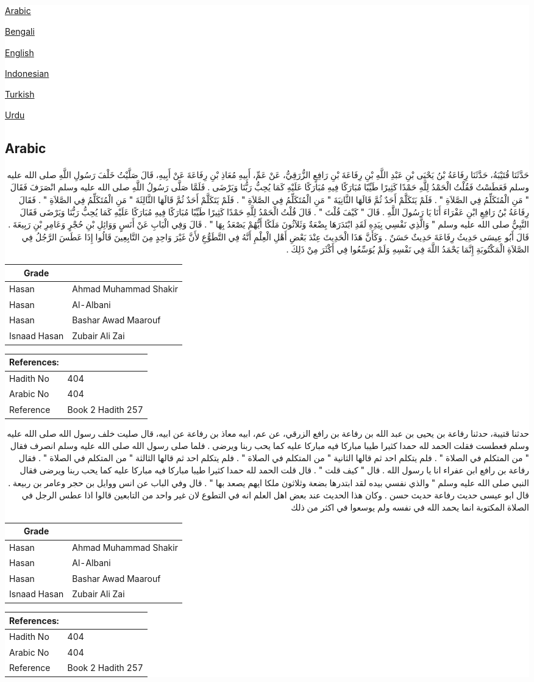 [Arabic](#arabic)

[Bengali](#bengali)

[English](#english)

[Indonesian](#indonesian)

[Turkish](#turkish)

[Urdu](#urdu)

## Arabic


<div dir="rtl" lang="ar" style={{fontSize:'larger',backgroundColor:'#f8f9fa',padding:20}}>
حَدَّثَنَا قُتَيْبَةُ، حَدَّثَنَا رِفَاعَةُ بْنُ يَحْيَى بْنِ عَبْدِ اللَّهِ بْنِ رِفَاعَةَ بْنِ رَافِعٍ الزُّرَقِيُّ، عَنْ عَمِّ، أَبِيهِ مُعَاذِ بْنِ رِفَاعَةَ عَنْ أَبِيهِ، قَالَ صَلَّيْتُ خَلْفَ رَسُولِ اللَّهِ صلى الله عليه وسلم فَعَطَسْتُ فَقُلْتُ الْحَمْدُ لِلَّهِ حَمْدًا كَثِيرًا طَيِّبًا مُبَارَكًا فِيهِ مُبَارَكًا عَلَيْهِ كَمَا يُحِبُّ رَبُّنَا وَيَرْضَى ‏.‏ فَلَمَّا صَلَّى رَسُولُ اللَّهِ صلى الله عليه وسلم انْصَرَفَ فَقَالَ ‏"‏ مَنِ الْمُتَكَلِّمُ فِي الصَّلاَةِ ‏"‏ ‏.‏ فَلَمْ يَتَكَلَّمْ أَحَدٌ ثُمَّ قَالَهَا الثَّانِيَةَ ‏"‏ مَنِ الْمُتَكَلِّمُ فِي الصَّلاَةِ ‏"‏ ‏.‏ فَلَمْ يَتَكَلَّمْ أَحَدٌ ثُمَّ قَالَهَا الثَّالِثَةَ ‏"‏ مَنِ الْمُتَكَلِّمُ فِي الصَّلاَةِ ‏"‏ ‏.‏ فَقَالَ رِفَاعَةُ بْنُ رَافِعِ ابْنِ عَفْرَاءَ أَنَا يَا رَسُولَ اللَّهِ ‏.‏ قَالَ ‏"‏ كَيْفَ قُلْتَ ‏"‏ ‏.‏ قَالَ قُلْتُ الْحَمْدُ لِلَّهِ حَمْدًا كَثِيرًا طَيِّبًا مُبَارَكًا فِيهِ مُبَارَكًا عَلَيْهِ كَمَا يُحِبُّ رَبُّنَا وَيَرْضَى فَقَالَ النَّبِيُّ صلى الله عليه وسلم ‏"‏ وَالَّذِي نَفْسِي بِيَدِهِ لَقَدِ ابْتَدَرَهَا بِضْعَةٌ وَثَلاَثُونَ مَلَكًا أَيُّهُمْ يَصْعَدُ بِهَا ‏"‏ ‏.‏ قَالَ وَفِي الْبَابِ عَنْ أَنَسٍ وَوَائِلِ بْنِ حُجْرٍ وَعَامِرِ بْنِ رَبِيعَةَ ‏.‏ قَالَ أَبُو عِيسَى حَدِيثُ رِفَاعَةَ حَدِيثٌ حَسَنٌ ‏.‏ وَكَأَنَّ هَذَا الْحَدِيثَ عِنْدَ بَعْضِ أَهْلِ الْعِلْمِ أَنَّهُ فِي التَّطَوُّعِ لأَنَّ غَيْرَ وَاحِدٍ مِنَ التَّابِعِينَ قَالُوا إِذَا عَطَسَ الرَّجُلُ فِي الصَّلاَةِ الْمَكْتُوبَةِ إِنَّمَا يَحْمَدُ اللَّهَ فِي نَفْسِهِ وَلَمْ يُوَسِّعُوا فِي أَكْثَرَ مِنْ ذَلِكَ ‏.‏
</div>
<div style={{backgroundColor:'#f8f9fa',padding:20, marginBottom: 10}}><table> <thead> <tr> <th>Grade</th> <th></th> </tr> </thead> <tbody> <tr><td>Hasan</td><td>Ahmad Muhammad Shakir</td></tr><tr><td>Hasan</td><td>Al-Albani</td></tr><tr><td>Hasan</td><td>Bashar Awad Maarouf</td></tr><tr><td>Isnaad Hasan</td><td>Zubair Ali Zai</td></tr></tbody></table><table> <thead> <tr> <th>References:</th> <th></th> </tr> </thead> <tbody><tr><td>Hadith No</td><td>404</td></tr><tr><td>Arabic No</td><td>404</td></tr><tr><td>Reference</td><td>Book 2 Hadith 257</td></tr></tbody></table></div>


<div dir="rtl" lang="ar" style={{fontSize:'larger',backgroundColor:'#f8f9fa',padding:20}}>
حدثنا قتيبة، حدثنا رفاعة بن يحيى بن عبد الله بن رفاعة بن رافع الزرقي، عن عم، ابيه معاذ بن رفاعة عن ابيه، قال صليت خلف رسول الله صلى الله عليه وسلم فعطست فقلت الحمد لله حمدا كثيرا طيبا مباركا فيه مباركا عليه كما يحب ربنا ويرضى . فلما صلى رسول الله صلى الله عليه وسلم انصرف فقال " من المتكلم في الصلاة " . فلم يتكلم احد ثم قالها الثانية " من المتكلم في الصلاة " . فلم يتكلم احد ثم قالها الثالثة " من المتكلم في الصلاة " . فقال رفاعة بن رافع ابن عفراء انا يا رسول الله . قال " كيف قلت " . قال قلت الحمد لله حمدا كثيرا طيبا مباركا فيه مباركا عليه كما يحب ربنا ويرضى فقال النبي صلى الله عليه وسلم " والذي نفسي بيده لقد ابتدرها بضعة وثلاثون ملكا ايهم يصعد بها " . قال وفي الباب عن انس ووايل بن حجر وعامر بن ربيعة . قال ابو عيسى حديث رفاعة حديث حسن . وكان هذا الحديث عند بعض اهل العلم انه في التطوع لان غير واحد من التابعين قالوا اذا عطس الرجل في الصلاة المكتوبة انما يحمد الله في نفسه ولم يوسعوا في اكثر من ذلك
</div>
<div style={{backgroundColor:'#f8f9fa',padding:20, marginBottom: 10}}><table> <thead> <tr> <th>Grade</th> <th></th> </tr> </thead> <tbody> <tr><td>Hasan</td><td>Ahmad Muhammad Shakir</td></tr><tr><td>Hasan</td><td>Al-Albani</td></tr><tr><td>Hasan</td><td>Bashar Awad Maarouf</td></tr><tr><td>Isnaad Hasan</td><td>Zubair Ali Zai</td></tr></tbody></table><table> <thead> <tr> <th>References:</th> <th></th> </tr> </thead> <tbody><tr><td>Hadith No</td><td>404</td></tr><tr><td>Arabic No</td><td>404</td></tr><tr><td>Reference</td><td>Book 2 Hadith 257</td></tr></tbody></table></div>
